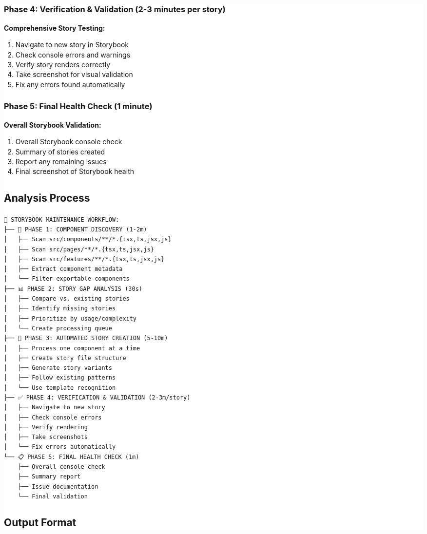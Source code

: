 ### Phase 4: Verification & Validation (2-3 minutes per story)
**Comprehensive Story Testing:**
1. Navigate to new story in Storybook
2. Check console errors and warnings
3. Verify story renders correctly
4. Take screenshot for visual validation
5. Fix any errors found automatically

### Phase 5: Final Health Check (1 minute)
**Overall Storybook Validation:**
1. Overall Storybook console check
2. Summary of stories created
3. Report any remaining issues
4. Final screenshot of Storybook health

## Analysis Process

```
🔄 STORYBOOK MAINTENANCE WORKFLOW:
├── 📁 PHASE 1: COMPONENT DISCOVERY (1-2m)
│   ├── Scan src/components/**/*.{tsx,ts,jsx,js}
│   ├── Scan src/pages/**/*.{tsx,ts,jsx,js}
│   ├── Scan src/features/**/*.{tsx,ts,jsx,js}
│   ├── Extract component metadata
│   └── Filter exportable components
├── 📊 PHASE 2: STORY GAP ANALYSIS (30s)
│   ├── Compare vs. existing stories
│   ├── Identify missing stories
│   ├── Prioritize by usage/complexity
│   └── Create processing queue
├── 🔧 PHASE 3: AUTOMATED STORY CREATION (5-10m)
│   ├── Process one component at a time
│   ├── Create story file structure
│   ├── Generate story variants
│   ├── Follow existing patterns
│   └── Use template recognition
├── ✅ PHASE 4: VERIFICATION & VALIDATION (2-3m/story)
│   ├── Navigate to new story
│   ├── Check console errors
│   ├── Verify rendering
│   ├── Take screenshots
│   └── Fix errors automatically
└── 📋 PHASE 5: FINAL HEALTH CHECK (1m)
    ├── Overall console check
    ├── Summary report
    ├── Issue documentation
    └── Final validation
```

## Output Format

